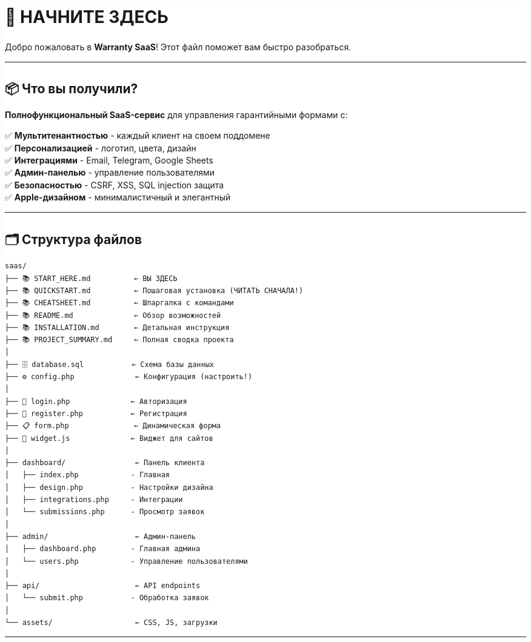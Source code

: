 # 🎯 НАЧНИТЕ ЗДЕСЬ

Добро пожаловать в **Warranty SaaS**! Этот файл поможет вам быстро разобраться.

---

## 📦 Что вы получили?

**Полнофункциональный SaaS-сервис** для управления гарантийными формами с:

✅ **Мультитенантностью** - каждый клиент на своем поддомене  
✅ **Персонализацией** - логотип, цвета, дизайн  
✅ **Интеграциями** - Email, Telegram, Google Sheets  
✅ **Админ-панелью** - управление пользователями  
✅ **Безопасностью** - CSRF, XSS, SQL injection защита  
✅ **Apple-дизайном** - минималистичный и элегантный  

---

## 🗂️ Структура файлов

```
saas/
├── 📚 START_HERE.md          ← ВЫ ЗДЕСЬ
├── 📚 QUICKSTART.md          ← Пошаговая установка (ЧИТАТЬ СНАЧАЛА!)
├── 📚 CHEATSHEET.md          ← Шпаргалка с командами
├── 📚 README.md              ← Обзор возможностей
├── 📚 INSTALLATION.md        ← Детальная инструкция
├── 📚 PROJECT_SUMMARY.md     ← Полная сводка проекта
│
├── 🗄️ database.sql           ← Схема базы данных
├── ⚙️ config.php              ← Конфигурация (настроить!)
│
├── 🔐 login.php              ← Авторизация
├── 📝 register.php           ← Регистрация
├── 📋 form.php               ← Динамическая форма
├── 🔌 widget.js              ← Виджет для сайтов
│
├── dashboard/                ← Панель клиента
│   ├── index.php            - Главная
│   ├── design.php           - Настройки дизайна
│   ├── integrations.php     - Интеграции
│   └── submissions.php      - Просмотр заявок
│
├── admin/                    ← Админ-панель
│   ├── dashboard.php        - Главная админа
│   └── users.php            - Управление пользователями
│
├── api/                      ← API endpoints
│   └── submit.php           - Обработка заявок
│
└── assets/                   ← CSS, JS, загрузки
```

---